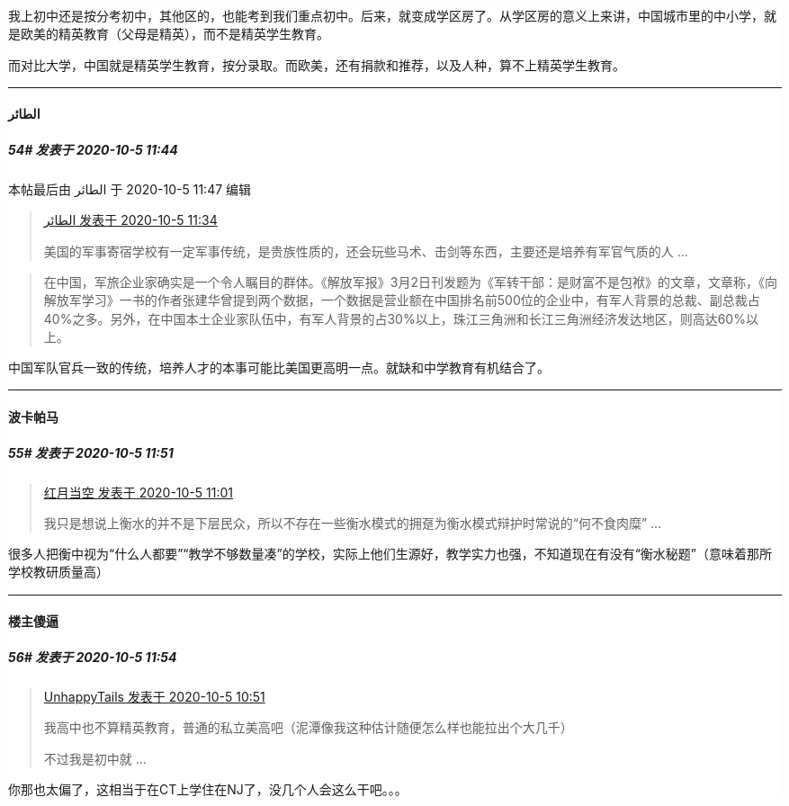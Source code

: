 
我上初中还是按分考初中，其他区的，也能考到我们重点初中。后来，就变成学区房了。从学区房的意义上来讲，中国城市里的中小学，就是欧美的精英教育（父母是精英），而不是精英学生教育。


而对比大学，中国就是精英学生教育，按分录取。而欧美，还有捐款和推荐，以及人种，算不上精英学生教育。







*****

####  الطائر  
##### 54#       发表于 2020-10-5 11:44



 本帖最后由 الطائر 于 2020-10-5 11:47 编辑 
<blockquote><a href="httphttps://bbs.saraba1st.com/2b/forum.php?mod=redirect&amp;goto=findpost&amp;pid=48955980&amp;ptid=1963373" target="_blank">الطائر 发表于 2020-10-5 11:34</a>

美国的军事寄宿学校有一定军事传统，是贵族性质的，还会玩些马术、击剑等东西，主要还是培养有军官气质的人 ...</blockquote><blockquote>在中国，军旅企业家确实是一个令人瞩目的群体。《解放军报》3月2日刊发题为《军转干部：是财富不是包袱》的文章，文章称，《向解放军学习》一书的作者张建华曾提到两个数据，一个数据是营业额在中国排名前500位的企业中，有军人背景的总裁、副总裁占40%之多。另外，在中国本土企业家队伍中，有军人背景的占30%以上，珠江三角洲和长江三角洲经济发达地区，则高达60%以上。 </blockquote>
中国军队官兵一致的传统，培养人才的本事可能比美国更高明一点。就缺和中学教育有机结合了。







*****

####  波卡帕马  
##### 55#       发表于 2020-10-5 11:51



<blockquote><a href="httphttps://bbs.saraba1st.com/2b/forum.php?mod=redirect&amp;goto=findpost&amp;pid=48955763&amp;ptid=1963373" target="_blank">红月当空 发表于 2020-10-5 11:01</a>

我只是想说上衡水的并不是下层民众，所以不存在一些衡水模式的拥趸为衡水模式辩护时常说的“何不食肉糜” ...</blockquote>
很多人把衡中视为“什么人都要”“教学不够数量凑”的学校，实际上他们生源好，教学实力也强，不知道现在有没有“衡水秘题”（意味着那所学校教研质量高）







*****

####  楼主傻逼  
##### 56#       发表于 2020-10-5 11:54



<blockquote><a href="httphttps://bbs.saraba1st.com/2b/forum.php?mod=redirect&amp;goto=findpost&amp;pid=48955682&amp;ptid=1963373" target="_blank">UnhappyTails 发表于 2020-10-5 10:51</a>

我高中也不算精英教育，普通的私立美高吧（泥潭像我这种估计随便怎么样也能拉出个大几千）


不过我是初中就 ...</blockquote>
你那也太偏了，这相当于在CT上学住在NJ了，没几个人会这么干吧。。。
